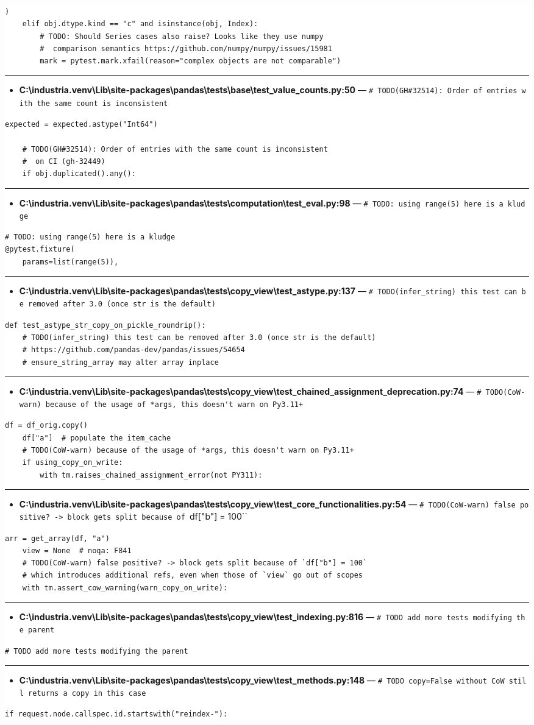 ```
)
    elif obj.dtype.kind == "c" and isinstance(obj, Index):
        # TODO: Should Series cases also raise? Looks like they use numpy
        #  comparison semantics https://github.com/numpy/numpy/issues/15981
        mark = pytest.mark.xfail(reason="complex objects are not comparable")
```
---
- **C:\industria\.venv\Lib\site-packages\pandas\tests\base\test_value_counts.py:50** — `# TODO(GH#32514): Order of entries with the same count is inconsistent`
```
expected = expected.astype("Int64")

    # TODO(GH#32514): Order of entries with the same count is inconsistent
    #  on CI (gh-32449)
    if obj.duplicated().any():
```
---
- **C:\industria\.venv\Lib\site-packages\pandas\tests\computation\test_eval.py:98** — `# TODO: using range(5) here is a kludge`
```
# TODO: using range(5) here is a kludge
@pytest.fixture(
    params=list(range(5)),
```
---
- **C:\industria\.venv\Lib\site-packages\pandas\tests\copy_view\test_astype.py:137** — `# TODO(infer_string) this test can be removed after 3.0 (once str is the default)`
```
def test_astype_str_copy_on_pickle_roundrip():
    # TODO(infer_string) this test can be removed after 3.0 (once str is the default)
    # https://github.com/pandas-dev/pandas/issues/54654
    # ensure_string_array may alter array inplace
```
---
- **C:\industria\.venv\Lib\site-packages\pandas\tests\copy_view\test_chained_assignment_deprecation.py:74** — `# TODO(CoW-warn) because of the usage of *args, this doesn't warn on Py3.11+`
```
df = df_orig.copy()
    df["a"]  # populate the item_cache
    # TODO(CoW-warn) because of the usage of *args, this doesn't warn on Py3.11+
    if using_copy_on_write:
        with tm.raises_chained_assignment_error(not PY311):
```
---
- **C:\industria\.venv\Lib\site-packages\pandas\tests\copy_view\test_core_functionalities.py:54** — `# TODO(CoW-warn) false positive? -> block gets split because of `df["b"] = 100``
```
arr = get_array(df, "a")
    view = None  # noqa: F841
    # TODO(CoW-warn) false positive? -> block gets split because of `df["b"] = 100`
    # which introduces additional refs, even when those of `view` go out of scopes
    with tm.assert_cow_warning(warn_copy_on_write):
```
---
- **C:\industria\.venv\Lib\site-packages\pandas\tests\copy_view\test_indexing.py:816** — `# TODO add more tests modifying the parent`
```
# TODO add more tests modifying the parent
```
---
- **C:\industria\.venv\Lib\site-packages\pandas\tests\copy_view\test_methods.py:148** — `# TODO copy=False without CoW still returns a copy in this case`
```
if request.node.callspec.id.startswith("reindex-"):
```